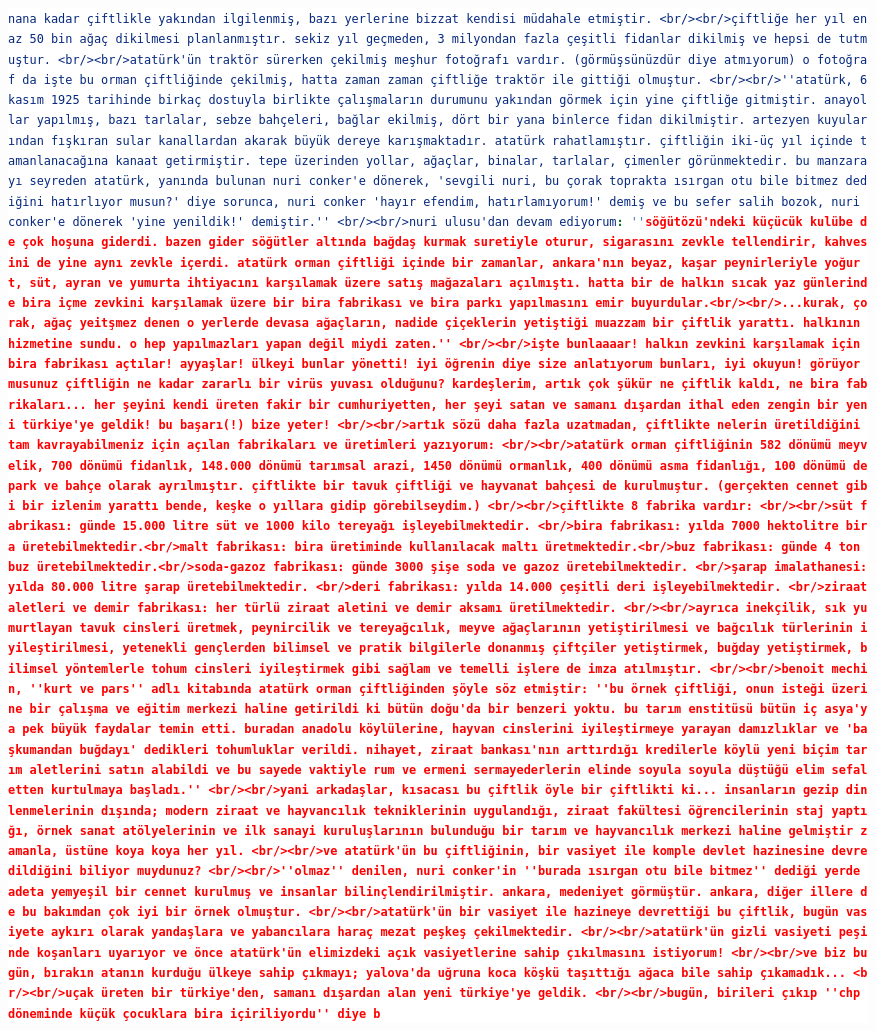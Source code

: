 ```yaml
nana kadar çiftlikle yakından ilgilenmiş, bazı yerlerine bizzat kendisi müdahale etmiştir. <br/><br/>çiftliğe her yıl en az 50 bin ağaç dikilmesi planlanmıştır. sekiz yıl geçmeden, 3 milyondan fazla çeşitli fidanlar dikilmiş ve hepsi de tutmuştur. <br/><br/>atatürk'ün traktör sürerken çekilmiş meşhur fotoğrafı vardır. (görmüşsünüzdür diye atmıyorum) o fotoğraf da işte bu orman çiftliğinde çekilmiş, hatta zaman zaman çiftliğe traktör ile gittiği olmuştur. <br/><br/>''atatürk, 6 kasım 1925 tarihinde birkaç dostuyla birlikte çalışmaların durumunu yakından görmek için yine çiftliğe gitmiştir. anayollar yapılmış, bazı tarlalar, sebze bahçeleri, bağlar ekilmiş, dört bir yana binlerce fidan dikilmiştir. artezyen kuyularından fışkıran sular kanallardan akarak büyük dereye karışmaktadır. atatürk rahatlamıştır. çiftliğin iki-üç yıl içinde tamanlanacağına kanaat getirmiştir. tepe üzerinden yollar, ağaçlar, binalar, tarlalar, çimenler görünmektedir. bu manzarayı seyreden atatürk, yanında bulunan nuri conker'e dönerek, 'sevgili nuri, bu çorak toprakta ısırgan otu bile bitmez dediğini hatırlıyor musun?' diye sorunca, nuri conker 'hayır efendim, hatırlamıyorum!' demiş ve bu sefer salih bozok, nuri conker'e dönerek 'yine yenildik!' demiştir.'' <br/><br/>nuri ulusu'dan devam ediyorum: ''söğütözü'ndeki küçücük kulübe de çok hoşuna giderdi. bazen gider söğütler altında bağdaş kurmak suretiyle oturur, sigarasını zevkle tellendirir, kahvesini de yine aynı zevkle içerdi. atatürk orman çiftliği içinde bir zamanlar, ankara'nın beyaz, kaşar peynirleriyle yoğurt, süt, ayran ve yumurta ihtiyacını karşılamak üzere satış mağazaları açılmıştı. hatta bir de halkın sıcak yaz günlerinde bira içme zevkini karşılamak üzere bir bira fabrikası ve bira parkı yapılmasını emir buyurdular.<br/><br/>...kurak, çorak, ağaç yeitşmez denen o yerlerde devasa ağaçların, nadide çiçeklerin yetiştiği muazzam bir çiftlik yarattı. halkının hizmetine sundu. o hep yapılmazları yapan değil miydi zaten.'' <br/><br/>işte bunlaaaar! halkın zevkini karşılamak için bira fabrikası açtılar! ayyaşlar! ülkeyi bunlar yönetti! iyi öğrenin diye size anlatıyorum bunları, iyi okuyun! görüyor musunuz çiftliğin ne kadar zararlı bir virüs yuvası olduğunu? kardeşlerim, artık çok şükür ne çiftlik kaldı, ne bira fabrikaları... her şeyini kendi üreten fakir bir cumhuriyetten, her şeyi satan ve samanı dışardan ithal eden zengin bir yeni türkiye'ye geldik! bu başarı(!) bize yeter! <br/><br/>artık sözü daha fazla uzatmadan, çiftlikte nelerin üretildiğini tam kavrayabilmeniz için açılan fabrikaları ve üretimleri yazıyorum: <br/><br/>atatürk orman çiftliğinin 582 dönümü meyvelik, 700 dönümü fidanlık, 148.000 dönümü tarımsal arazi, 1450 dönümü ormanlık, 400 dönümü asma fidanlığı, 100 dönümü de park ve bahçe olarak ayrılmıştır. çiftlikte bir tavuk çiftliği ve hayvanat bahçesi de kurulmuştur. (gerçekten cennet gibi bir izlenim yarattı bende, keşke o yıllara gidip görebilseydim.) <br/><br/>çiftlikte 8 fabrika vardır: <br/><br/>süt fabrikası: günde 15.000 litre süt ve 1000 kilo tereyağı işleyebilmektedir. <br/>bira fabrikası: yılda 7000 hektolitre bira üretebilmektedir.<br/>malt fabrikası: bira üretiminde kullanılacak maltı üretmektedir.<br/>buz fabrikası: günde 4 ton buz üretebilmektedir.<br/>soda-gazoz fabrikası: günde 3000 şişe soda ve gazoz üretebilmektedir. <br/>şarap imalathanesi: yılda 80.000 litre şarap üretebilmektedir. <br/>deri fabrikası: yılda 14.000 çeşitli deri işleyebilmektedir. <br/>ziraat aletleri ve demir fabrikası: her türlü ziraat aletini ve demir aksamı üretilmektedir. <br/><br/>ayrıca inekçilik, sık yumurtlayan tavuk cinsleri üretmek, peynircilik ve tereyağcılık, meyve ağaçlarının yetiştirilmesi ve bağcılık türlerinin iyileştirilmesi, yetenekli gençlerden bilimsel ve pratik bilgilerle donanmış çiftçiler yetiştirmek, buğday yetiştirmek, bilimsel yöntemlerle tohum cinsleri iyileştirmek gibi sağlam ve temelli işlere de imza atılmıştır. <br/><br/>benoit mechin, ''kurt ve pars'' adlı kitabında atatürk orman çiftliğinden şöyle söz etmiştir: ''bu örnek çiftliği, onun isteği üzerine bir çalışma ve eğitim merkezi haline getirildi ki bütün doğu'da bir benzeri yoktu. bu tarım enstitüsü bütün iç asya'ya pek büyük faydalar temin etti. buradan anadolu köylülerine, hayvan cinslerini iyileştirmeye yarayan damızlıklar ve 'başkumandan buğdayı' dedikleri tohumluklar verildi. nihayet, ziraat bankası'nın arttırdığı kredilerle köylü yeni biçim tarım aletlerini satın alabildi ve bu sayede vaktiyle rum ve ermeni sermayederlerin elinde soyula soyula düştüğü elim sefaletten kurtulmaya başladı.'' <br/><br/>yani arkadaşlar, kısacası bu çiftlik öyle bir çiftlikti ki... insanların gezip dinlenmelerinin dışında; modern ziraat ve hayvancılık tekniklerinin uygulandığı, ziraat fakültesi öğrencilerinin staj yaptığı, örnek sanat atölyelerinin ve ilk sanayi kuruluşlarının bulunduğu bir tarım ve hayvancılık merkezi haline gelmiştir zamanla, üstüne koya koya her yıl. <br/><br/>ve atatürk'ün bu çiftliğinin, bir vasiyet ile komple devlet hazinesine devredildiğini biliyor muydunuz? <br/><br/>''olmaz'' denilen, nuri conker'in ''burada ısırgan otu bile bitmez'' dediği yerde adeta yemyeşil bir cennet kurulmuş ve insanlar bilinçlendirilmiştir. ankara, medeniyet görmüştür. ankara, diğer illere de bu bakımdan çok iyi bir örnek olmuştur. <br/><br/>atatürk'ün bir vasiyet ile hazineye devrettiği bu çiftlik, bugün vasiyete aykırı olarak yandaşlara ve yabancılara haraç mezat peşkeş çekilmektedir. <br/><br/>atatürk'ün gizli vasiyeti peşinde koşanları uyarıyor ve önce atatürk'ün elimizdeki açık vasiyetlerine sahip çıkılmasını istiyorum! <br/><br/>ve biz bugün, bırakın atanın kurduğu ülkeye sahip çıkmayı; yalova'da uğruna koca köşkü taşıttığı ağaca bile sahip çıkamadık... <br/><br/>uçak üreten bir türkiye'den, samanı dışardan alan yeni türkiye'ye geldik. <br/><br/>bugün, birileri çıkıp ''chp döneminde küçük çocuklara bira içiriliyordu'' diye b
```